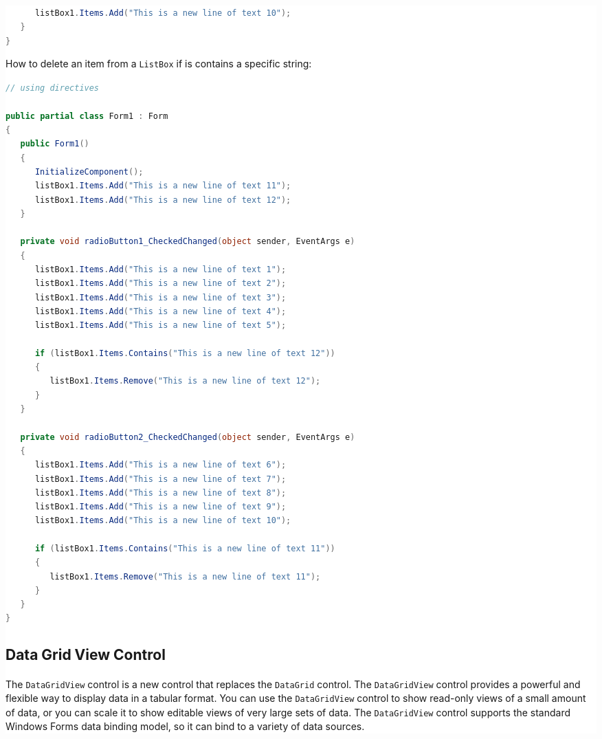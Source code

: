 ```cs
      listBox1.Items.Add("This is a new line of text 10");
   }
}
```

How to delete an item from a `ListBox` if is contains a specific string:

```cs
// using directives

public partial class Form1 : Form
{
   public Form1()
   {
      InitializeComponent();
      listBox1.Items.Add("This is a new line of text 11");
      listBox1.Items.Add("This is a new line of text 12");
   }

   private void radioButton1_CheckedChanged(object sender, EventArgs e)
   {
      listBox1.Items.Add("This is a new line of text 1");
      listBox1.Items.Add("This is a new line of text 2");
      listBox1.Items.Add("This is a new line of text 3");
      listBox1.Items.Add("This is a new line of text 4");
      listBox1.Items.Add("This is a new line of text 5");

      if (listBox1.Items.Contains("This is a new line of text 12"))
      {
         listBox1.Items.Remove("This is a new line of text 12");
      }
   }

   private void radioButton2_CheckedChanged(object sender, EventArgs e)
   {
      listBox1.Items.Add("This is a new line of text 6");
      listBox1.Items.Add("This is a new line of text 7");
      listBox1.Items.Add("This is a new line of text 8");
      listBox1.Items.Add("This is a new line of text 9");
      listBox1.Items.Add("This is a new line of text 10");

      if (listBox1.Items.Contains("This is a new line of text 11"))
      {
         listBox1.Items.Remove("This is a new line of text 11");
      }
   }
}
```

## Data Grid View Control

The `DataGridView` control is a new control that replaces the `DataGrid` control. The `DataGridView` control provides a powerful and flexible way to display data in a tabular format. You can use the `DataGridView` control to show read-only views of a small amount of data, or you can scale it to show editable views of very large sets of data. The `DataGridView` control supports the standard Windows Forms data binding model, so it can bind to a variety of data sources.
